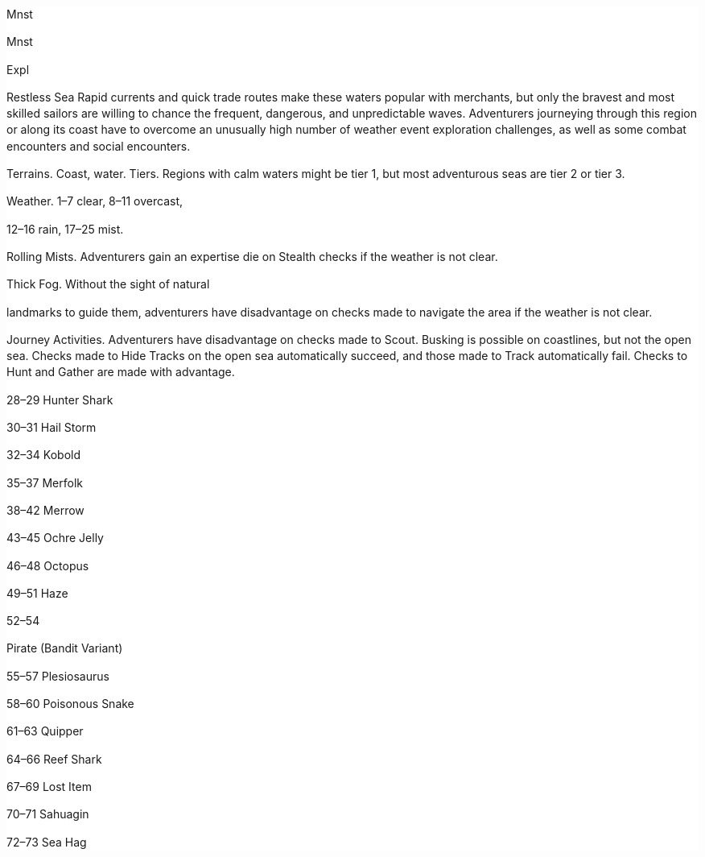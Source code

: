 Mnst

Mnst

Expl

Restless Sea Rapid currents and quick trade routes make these waters popular with merchants, but only the bravest and most skilled sailors are willing to chance the frequent, dangerous, and unpredictable waves. Adventurers journeying through this region or along its coast have to overcome an unusually high number of weather event exploration challenges, as well as some combat encounters and social encounters.

Terrains. Coast, water. Tiers. Regions with calm waters might be tier 1, but most adventurous seas are tier 2 or tier 3.

Weather. 1–7 clear, 8–11 overcast,

12–16 rain, 17–25 mist.

Rolling Mists. Adventurers gain an expertise die on Stealth checks if the weather is not clear.

Thick Fog. Without the sight of natural

landmarks to guide them, adventurers have disadvantage on checks made to navigate the area if the weather is not clear.

Journey Activities. Adventurers have disadvantage on checks made to Scout. Busking is possible on coastlines, but not the open sea. Checks made to Hide Tracks on the open sea automatically succeed, and those made to Track automatically fail. Checks to Hunt and Gather are made with advantage.

28–29 Hunter Shark

30–31 Hail Storm

32–34 Kobold

35–37 Merfolk

38–42 Merrow

43–45 Ochre Jelly

46–48 Octopus

49–51 Haze

52–54

Pirate (Bandit Variant)

55–57 Plesiosaurus

58–60 Poisonous Snake

61–63 Quipper

64–66 Reef Shark

67–69 Lost Item

70–71 Sahuagin

72–73 Sea Hag
